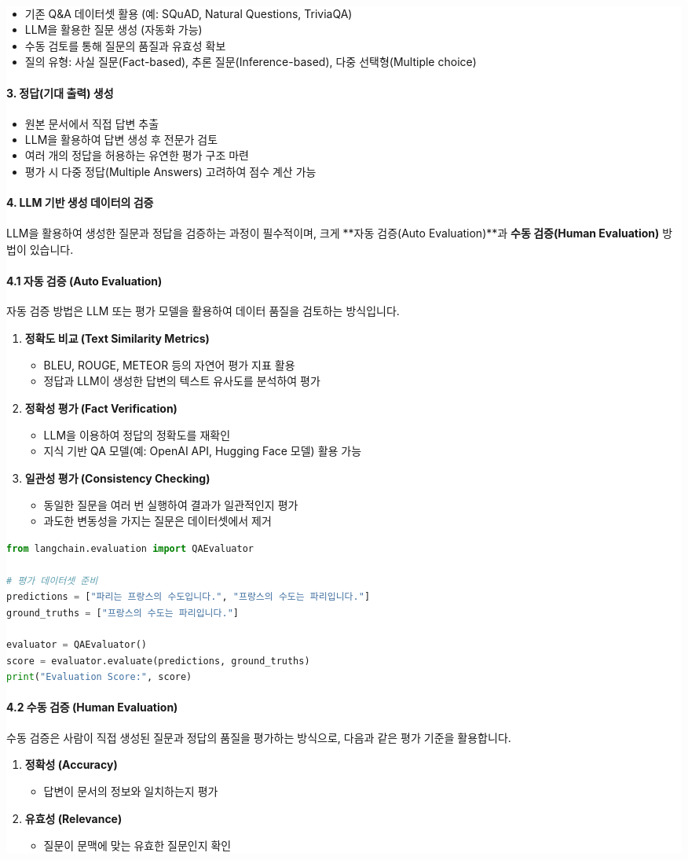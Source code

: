- 기존 Q&A 데이터셋 활용 (예: SQuAD, Natural Questions, TriviaQA)
- LLM을 활용한 질문 생성 (자동화 가능)
- 수동 검토를 통해 질문의 품질과 유효성 확보
- 질의 유형: 사실 질문(Fact-based), 추론 질문(Inference-based), 다중 선택형(Multiple choice)

#### **3. 정답(기대 출력) 생성**

- 원본 문서에서 직접 답변 추출
- LLM을 활용하여 답변 생성 후 전문가 검토
- 여러 개의 정답을 허용하는 유연한 평가 구조 마련
- 평가 시 다중 정답(Multiple Answers) 고려하여 점수 계산 가능

#### **4. LLM 기반 생성 데이터의 검증**

LLM을 활용하여 생성한 질문과 정답을 검증하는 과정이 필수적이며, 크게 **자동 검증(Auto Evaluation)**과 **수동 검증(Human Evaluation)** 방법이 있습니다.

#### **4.1 자동 검증 (Auto Evaluation)**

자동 검증 방법은 LLM 또는 평가 모델을 활용하여 데이터 품질을 검토하는 방식입니다.

1. **정확도 비교 (Text Similarity Metrics)**

   - BLEU, ROUGE, METEOR 등의 자연어 평가 지표 활용
   - 정답과 LLM이 생성한 답변의 텍스트 유사도를 분석하여 평가

2. **정확성 평가 (Fact Verification)**

   - LLM을 이용하여 정답의 정확도를 재확인
   - 지식 기반 QA 모델(예: OpenAI API, Hugging Face 모델) 활용 가능

3. **일관성 평가 (Consistency Checking)**
   - 동일한 질문을 여러 번 실행하여 결과가 일관적인지 평가
   - 과도한 변동성을 가지는 질문은 데이터셋에서 제거

```python
from langchain.evaluation import QAEvaluator

# 평가 데이터셋 준비
predictions = ["파리는 프랑스의 수도입니다.", "프랑스의 수도는 파리입니다."]
ground_truths = ["프랑스의 수도는 파리입니다."]

evaluator = QAEvaluator()
score = evaluator.evaluate(predictions, ground_truths)
print("Evaluation Score:", score)
```

#### **4.2 수동 검증 (Human Evaluation)**

수동 검증은 사람이 직접 생성된 질문과 정답의 품질을 평가하는 방식으로, 다음과 같은 평가 기준을 활용합니다.

1. **정확성 (Accuracy)**

   - 답변이 문서의 정보와 일치하는지 평가

2. **유효성 (Relevance)**

   - 질문이 문맥에 맞는 유효한 질문인지 확인
